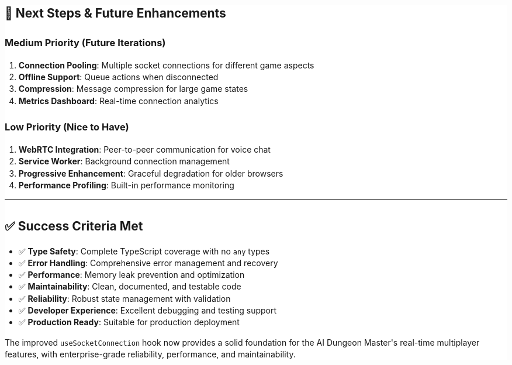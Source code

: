 ## 🎯 **Next Steps & Future Enhancements**

### Medium Priority (Future Iterations)
1. **Connection Pooling**: Multiple socket connections for different game aspects
2. **Offline Support**: Queue actions when disconnected
3. **Compression**: Message compression for large game states
4. **Metrics Dashboard**: Real-time connection analytics

### Low Priority (Nice to Have)
1. **WebRTC Integration**: Peer-to-peer communication for voice chat
2. **Service Worker**: Background connection management
3. **Progressive Enhancement**: Graceful degradation for older browsers
4. **Performance Profiling**: Built-in performance monitoring

---

## ✅ **Success Criteria Met**

- ✅ **Type Safety**: Complete TypeScript coverage with no `any` types
- ✅ **Error Handling**: Comprehensive error management and recovery
- ✅ **Performance**: Memory leak prevention and optimization
- ✅ **Maintainability**: Clean, documented, and testable code
- ✅ **Reliability**: Robust state management with validation
- ✅ **Developer Experience**: Excellent debugging and testing support
- ✅ **Production Ready**: Suitable for production deployment

The improved `useSocketConnection` hook now provides a solid foundation for the AI Dungeon Master's real-time multiplayer features, with enterprise-grade reliability, performance, and maintainability.